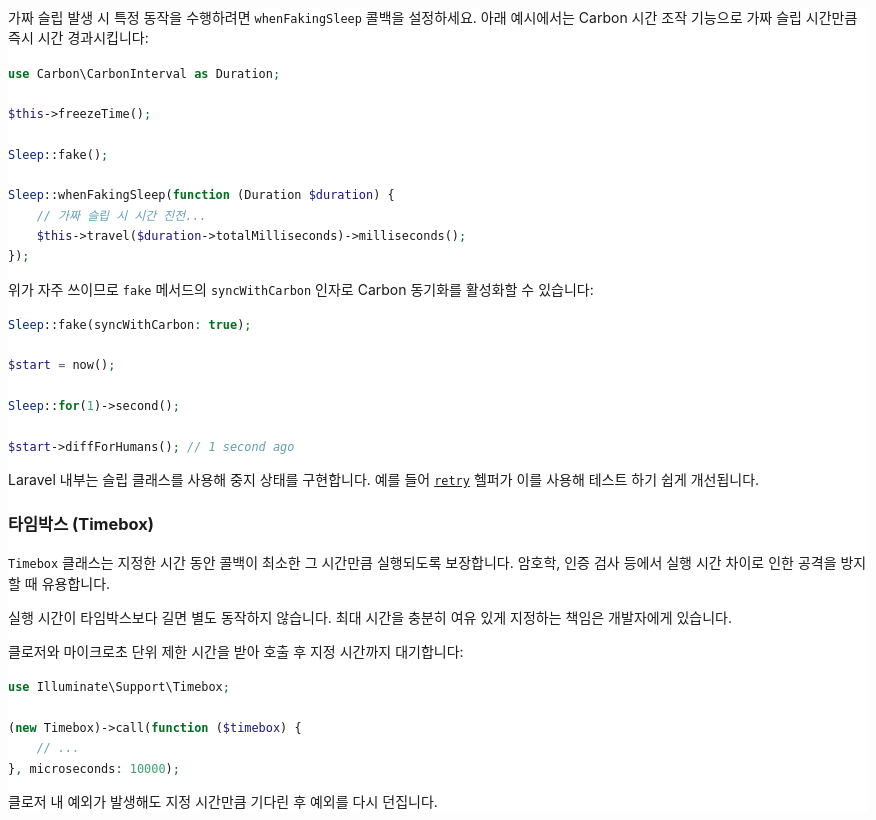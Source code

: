가짜 슬립 발생 시 특정 동작을 수행하려면 `whenFakingSleep` 콜백을 설정하세요. 아래 예시에서는 Carbon 시간 조작 기능으로 가짜 슬립 시간만큼 즉시 시간 경과시킵니다:

```php
use Carbon\CarbonInterval as Duration;

$this->freezeTime();

Sleep::fake();

Sleep::whenFakingSleep(function (Duration $duration) {
    // 가짜 슬립 시 시간 진전...
    $this->travel($duration->totalMilliseconds)->milliseconds();
});
```

위가 자주 쓰이므로 `fake` 메서드의 `syncWithCarbon` 인자로 Carbon 동기화를 활성화할 수 있습니다:

```php
Sleep::fake(syncWithCarbon: true);

$start = now();

Sleep::for(1)->second();

$start->diffForHumans(); // 1 second ago
```

Laravel 내부는 슬립 클래스를 사용해 중지 상태를 구현합니다. 예를 들어 [`retry`](#method-retry) 헬퍼가 이를 사용해 테스트 하기 쉽게 개선됩니다.

<a name="timebox"></a>
### 타임박스 (Timebox)

`Timebox` 클래스는 지정한 시간 동안 콜백이 최소한 그 시간만큼 실행되도록 보장합니다. 암호학, 인증 검사 등에서 실행 시간 차이로 인한 공격을 방지할 때 유용합니다.

실행 시간이 타임박스보다 길면 별도 동작하지 않습니다. 최대 시간을 충분히 여유 있게 지정하는 책임은 개발자에게 있습니다.

클로저와 마이크로초 단위 제한 시간을 받아 호출 후 지정 시간까지 대기합니다:

```php
use Illuminate\Support\Timebox;

(new Timebox)->call(function ($timebox) {
    // ...
}, microseconds: 10000);
```

클로저 내 예외가 발생해도 지정 시간만큼 기다린 후 예외를 다시 던집니다.